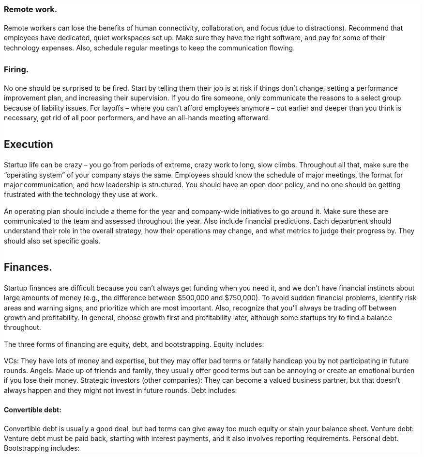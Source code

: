 ### Remote work. 
Remote workers can lose the benefits of human connectivity, collaboration, and focus (due to distractions). Recommend that employees have dedicated, quiet workspaces set up. Make sure they have the right software, and pay for some of their technology expenses. Also, schedule regular meetings to keep the communication flowing.

### Firing. 
No one should be surprised to be fired. Start by telling them their job is at risk if things don’t change, setting a performance improvement plan, and increasing their supervision. If you do fire someone, only communicate the reasons to a select group because of liability issues. For layoffs – where you can’t afford employees anymore – cut earlier and deeper than you think is necessary, get rid of all poor performers, and have an all-hands meeting afterward.

## Execution 
Startup life can be crazy – you go from periods of extreme, crazy work to long, slow climbs. Throughout all that, make sure the “operating system” of your company stays the same. Employees should know the schedule of major meetings, the format for major communication, and how leadership is structured. You should have an open door policy, and no one should be getting frustrated with the technology they use at work.

An operating plan should include a theme for the year and company-wide initiatives to go around it. Make sure these are communicated to the team and assessed throughout the year. Also include financial predictions. Each department should understand their role in the overall strategy, how their operations may change, and what metrics to judge their progress by. They should also set specific goals.

## Finances. 
Startup finances are difficult because you can’t always get funding when you need it, and we don’t have financial instincts about large amounts of money (e.g., the difference between $500,000 and $750,000). To avoid sudden financial problems, identify risk areas and warning signs, and prioritize which are most important. Also, recognize that you’ll always be trading off between growth and profitability. In general, choose growth first and profitability later, although some startups try to find a balance throughout.

The three forms of financing are equity, debt, and bootstrapping. Equity includes:

VCs: They have lots of money and expertise, but they may offer bad terms or fatally handicap you by not participating in future rounds.
Angels: Made up of friends and family, they usually offer good terms but can be annoying or create an emotional burden if you lose their money.
Strategic investors (other companies): They can become a valued business partner, but that doesn’t always happen and they might not invest in future rounds.
Debt includes:

#### Convertible debt: 
Convertible debt is usually a good deal, but bad terms can give away too much equity or stain your balance sheet.
Venture debt: Venture debt must be paid back, starting with interest payments, and it also involves reporting requirements.
Personal debt.
Bootstrapping includes:
